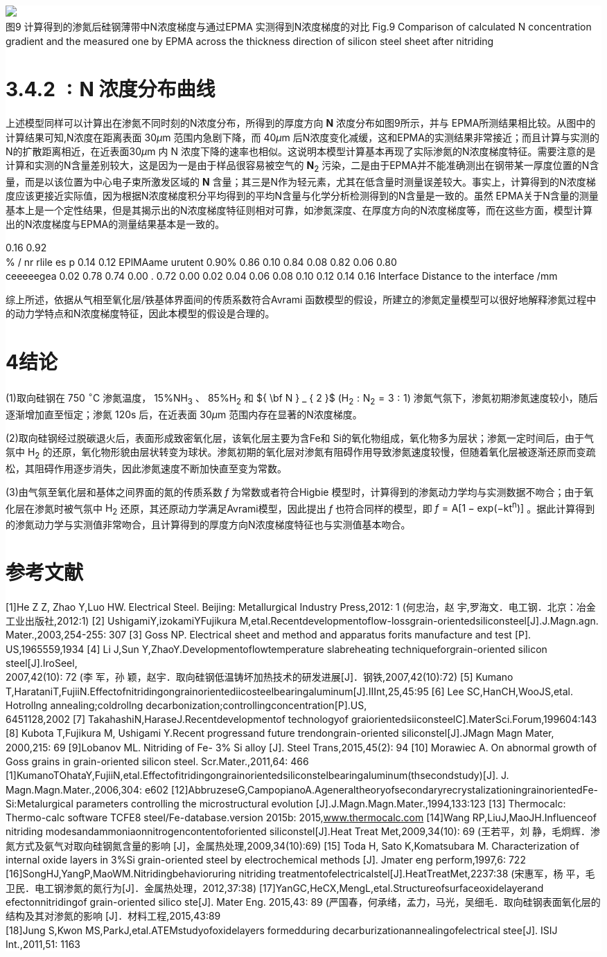 ![](images/da31416b3dd451d9bcf0c02141d83b877909d091163dd2e7840f2213efec712f.jpg)  
图9 计算得到的渗氮后硅钢薄带中N浓度梯度与通过EPMA 实测得到N浓度梯度的对比 Fig.9 Comparison of calculated N concentration gradient and the measured one by EPMA across the thickness direction of silicon steel sheet after nitriding

# $3 . 4 . 2 \ : \mathrm { N }$ 浓度分布曲线

上述模型同样可以计算出在渗氮不同时刻的N浓度分布，所得到的厚度方向 $\mathbf { N }$ 浓度分布如图9所示，并与 EPMA所测结果相比较。从图中的计算结果可知,N浓度在距离表面 $3 0 \mu \mathrm { m }$ 范围内急剧下降，而 $4 0 \mu \mathrm { m }$ 后N浓度变化减缓，这和EPMA的实测结果非常接近；而且计算与实测的N的扩散距离相近，在近表面$3 0 \mu \mathrm { m }$ 内 N 浓度下降的速率也相似。这说明本模型计算基本再现了实际渗氮的N浓度梯度特征。需要注意的是计算和实测的N含量差别较大，这是因为一是由于样品很容易被空气的 $\mathbf { N } _ { 2 }$ 污染，二是由于EPMA并不能准确测出在钢带某一厚度位置的N含量，而是以该位置为中心电子束所激发区域的 $\mathbf { N }$ 含量；其三是N作为轻元素，尤其在低含量时测量误差较大。事实上，计算得到的N浓度梯度应该更接近实际值，因为根据N浓度梯度积分平均得到的平均N含量与化学分析检测得到的N含量是一致的。虽然 EPMA关于N含量的测量基本上是一个定性结果，但是其揭示出的N浓度梯度特征则相对可靠，如渗氮深度、在厚度方向的N浓度梯度等，而在这些方面，模型计算出的N浓度梯度与EPMA的测量结果基本是一致的。

0.16 0.92   
% /  nr rlile es p 0.14 0.12 EPlMAame urutent 0.90% 0.86 0.10 0.84 0.08 0.82 0.06 0.80   
ceeeeegea 0.02 0.78 0.74 0.00 . 0.72 0.00 0.02 0.04 0.06 0.08 0.10 0.12 0.14 0.16 Interface Distance to the interface /mm

综上所述，依据从气相至氧化层/铁基体界面间的传质系数符合Avrami 函数模型的假设，所建立的渗氮定量模型可以很好地解释渗氮过程中的动力学特点和N浓度梯度特征，因此本模型的假设是合理的。

# 4结论

(1)取向硅钢在 $7 5 0 \mathrm { ~ } ^ { \circ } \mathrm { C }$ 渗氮温度， $1 5 \% \mathrm { N H } _ { 3 }$ 、 $8 5 \% \mathrm { H } _ { 2 }$ 和 ${ \bf N } _ { 2 }$ $( \mathrm { H } _ { 2 } { : } \mathrm { N } _ { 2 } { = } 3 { : } 1 )$ 渗氮气氛下，渗氮初期渗氮速度较小，随后逐渐增加直至恒定；渗氮 $1 2 0 \mathrm { { s } }$ 后，在近表面 $3 0 \mu \mathrm { m }$ 范围内存在显著的N浓度梯度。

(2)取向硅钢经过脱碳退火后，表面形成致密氧化层，该氧化层主要为含Fe和 Si的氧化物组成，氧化物多为层状；渗氮一定时间后，由于气氛中 $\mathrm { H } _ { 2 }$ 的还原，氧化物形貌由层状转变为球状。渗氮初期的氧化层对渗氮有阻碍作用导致渗氮速度较慢，但随着氧化层被逐渐还原而变疏松，其阻碍作用逐步消失，因此渗氮速度不断加快直至变为常数。

(3)由气氛至氧化层和基体之间界面的氮的传质系数 $f$ 为常数或者符合Higbie 模型时，计算得到的渗氮动力学均与实测数据不吻合；由于氧化层在渗氮时被气氛中 $\mathrm { H } _ { 2 }$ 还原，其还原动力学满足Avrami模型，因此提出 $f$ 也符合同样的模型，即 $f = \mathrm { A } [ 1 - \mathrm { e x p } ( - \mathrm { k t ^ { n } } ) ]$ 。据此计算得到的渗氮动力学与实测值非常吻合，且计算得到的厚度方向N浓度梯度特征也与实测值基本吻合。

# 参考文献

[1]He Z Z, Zhao Y,Luo HW. Electrical Steel. Beijing: Metallurgical Industry Press,2012: 1 (何忠治，赵 宇,罗海文．电工钢．北京：冶金工业出版社,2012:1) [2] UshigamiY,izokamiYFujikura M,etal.Recentdevelopmentoflow-lossgrain-orientedsiliconsteel[J].J.Magn.agn. Mater.,2003,254-255: 307 [3] Goss NP. Electrical sheet and method and apparatus forits manufacture and test [P]. US,1965559,1934 [4] Li J,Sun Y,ZhaoY.Developmentoflowtemperature slabreheating techniqueforgrain-oriented silicon steel[J].IroSeel,   
2007,42(10): 72 (李 军，孙 颖，赵宇．取向硅钢低温铸坏加热技术的研发进展[J]．钢铁,2007,42(10):72) [5] Kumano T,HarataniT,FujiiN.Effectofnitridingongrainorientediicosteelbearingaluminum[J].IIInt,25,45:95 [6] Lee SC,HanCH,WooJS,etal. Hotrollng annealing;coldrollng decarbonization;controllingconcentration[P].US,   
6451128,2002 [7] TakahashiN,HaraseJ.Recentdevelopmentof technologyof graiorientedsiiconsteelC].MaterSci.Forum,199604:143 [8] Kubota T,Fujikura M, Ushigami Y.Recent progressand future trendongrain-oriented siliconstel[J].JMagn Magn Mater,   
2000,215: 69 [9]Lobanov ML. Nitriding of Fe- $3 \%$ Si alloy [J]. Steel Trans,2015,45(2): 94 [10] Morawiec A. On abnormal growth of Goss grains in grain-oriented silicon steel. Scr.Mater.,2011,64: 466 [1]KumanoTOhataY,FujiiN,etal.Effectofitridingongrainorientedsiliconstelbearingaluminum(thsecondstudy)[J]. J. Magn.Magn.Mater.,2006,304: e602 [12]AbbruzeseG,CampopianoA.AgeneraltheoryofsecondaryrecrystalizationingrainorientedFe-Si:Metalurgical parameters controlling the microstructural evolution [J].J.Magn.Magn.Mater.,1994,133:123 [13] Thermocalc: Thermo-calc software TCFE8 steel/Fe-database.version 2015b: 2015,www.thermocalc.com [14]Wang RP,LiuJ,MaoJH.Influenceof nitriding modesandammoniaonnitrogencontentoforiented siliconstel[J].Heat Treat Met,2009,34(10): 69 (王若平，刘 静，毛炯辉．渗氮方式及氨气对取向硅钢氮含量的影响 [J]，金属热处理,2009,34(10):69) [15] Toda H, Sato K,Komatsubara M. Characterization of internal oxide layers in $3 \% \mathrm { S i }$ grain-oriented steel by electrochemical methods [J]. Jmater eng perform,1997,6: 722 [16]SongHJ,YangP,MaoWM.Nitridingbehavioruring nitriding treatmentofelectricalstel[J].HeatTreatMet,2237:38 (宋惠军，杨 平，毛卫民．电工钢渗氮的氮行为[J]．金属热处理，2012,37:38) [17]YanGC,HeCX,MengL,etal.Structureofsurfaceoxidelayerand efectonnitridingof grain-oriented silico ste[J]. Mater Eng. 2015,43: 89 (严国春，何承绪，孟力，马光，吴细毛．取向硅钢表面氧化层的结构及其对渗氮的影响 [J]．材料工程,2015,43:89   
[18]Jung S,Kwon MS,ParkJ,etal.ATEMstudyofoxidelayers formedduring decarburizationannealingofelectrical stee[J]. ISIJ Int.,2011,51: 1163   